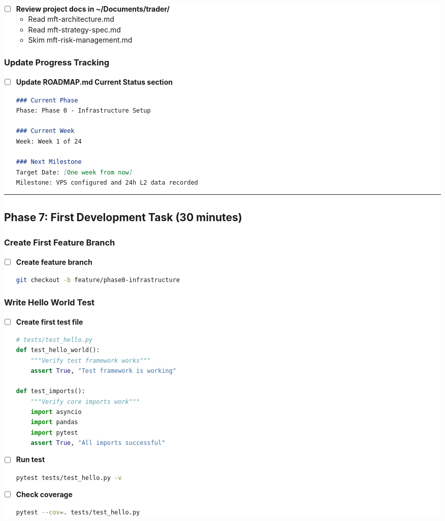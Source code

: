 - [ ] **Review project docs in ~/Documents/trader/**
  - Read mft-architecture.md
  - Read mft-strategy-spec.md
  - Skim mft-risk-management.md

### Update Progress Tracking

- [ ] **Update ROADMAP.md Current Status section**
  ```markdown
  ### Current Phase
  Phase: Phase 0 - Infrastructure Setup

  ### Current Week
  Week: Week 1 of 24

  ### Next Milestone
  Target Date: [One week from now]
  Milestone: VPS configured and 24h L2 data recorded
  ```

---

## Phase 7: First Development Task (30 minutes)

### Create First Feature Branch

- [ ] **Create feature branch**
  ```bash
  git checkout -b feature/phase0-infrastructure
  ```

### Write Hello World Test

- [ ] **Create first test file**
  ```python
  # tests/test_hello.py
  def test_hello_world():
      """Verify test framework works"""
      assert True, "Test framework is working"

  def test_imports():
      """Verify core imports work"""
      import asyncio
      import pandas
      import pytest
      assert True, "All imports successful"
  ```

- [ ] **Run test**
  ```bash
  pytest tests/test_hello.py -v
  ```

- [ ] **Check coverage**
  ```bash
  pytest --cov=. tests/test_hello.py
  ```
